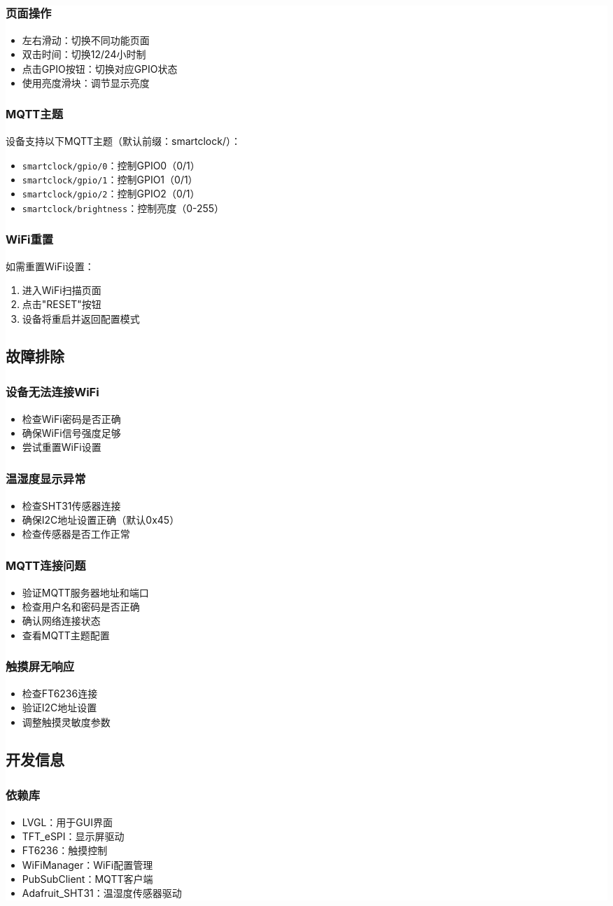 ### 页面操作
- 左右滑动：切换不同功能页面
- 双击时间：切换12/24小时制
- 点击GPIO按钮：切换对应GPIO状态
- 使用亮度滑块：调节显示亮度

### MQTT主题
设备支持以下MQTT主题（默认前缀：smartclock/）：
- `smartclock/gpio/0`：控制GPIO0（0/1）
- `smartclock/gpio/1`：控制GPIO1（0/1）
- `smartclock/gpio/2`：控制GPIO2（0/1）
- `smartclock/brightness`：控制亮度（0-255）

### WiFi重置
如需重置WiFi设置：
1. 进入WiFi扫描页面
2. 点击"RESET"按钮
3. 设备将重启并返回配置模式

## 故障排除

### 设备无法连接WiFi
- 检查WiFi密码是否正确
- 确保WiFi信号强度足够
- 尝试重置WiFi设置

### 温湿度显示异常
- 检查SHT31传感器连接
- 确保I2C地址设置正确（默认0x45）
- 检查传感器是否工作正常

### MQTT连接问题
- 验证MQTT服务器地址和端口
- 检查用户名和密码是否正确
- 确认网络连接状态
- 查看MQTT主题配置

### 触摸屏无响应
- 检查FT6236连接
- 验证I2C地址设置
- 调整触摸灵敏度参数

## 开发信息

### 依赖库
- LVGL：用于GUI界面
- TFT_eSPI：显示屏驱动
- FT6236：触摸控制
- WiFiManager：WiFi配置管理
- PubSubClient：MQTT客户端
- Adafruit_SHT31：温湿度传感器驱动
